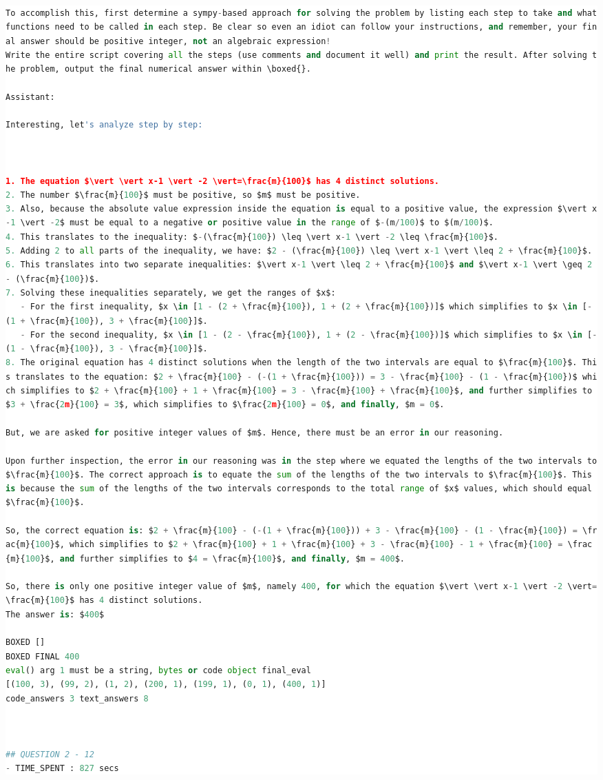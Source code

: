 ```python
To accomplish this, first determine a sympy-based approach for solving the problem by listing each step to take and what functions need to be called in each step. Be clear so even an idiot can follow your instructions, and remember, your final answer should be positive integer, not an algebraic expression!
Write the entire script covering all the steps (use comments and document it well) and print the result. After solving the problem, output the final numerical answer within \boxed{}.

Assistant: 

Interesting, let's analyze step by step:



1. The equation $\vert \vert x-1 \vert -2 \vert=\frac{m}{100}$ has 4 distinct solutions.
2. The number $\frac{m}{100}$ must be positive, so $m$ must be positive.
3. Also, because the absolute value expression inside the equation is equal to a positive value, the expression $\vert x-1 \vert -2$ must be equal to a negative or positive value in the range of $-(m/100)$ to $(m/100)$.
4. This translates to the inequality: $-(\frac{m}{100}) \leq \vert x-1 \vert -2 \leq \frac{m}{100}$.
5. Adding 2 to all parts of the inequality, we have: $2 - (\frac{m}{100}) \leq \vert x-1 \vert \leq 2 + \frac{m}{100}$.
6. This translates into two separate inequalities: $\vert x-1 \vert \leq 2 + \frac{m}{100}$ and $\vert x-1 \vert \geq 2 - (\frac{m}{100})$.
7. Solving these inequalities separately, we get the ranges of $x$:
   - For the first inequality, $x \in [1 - (2 + \frac{m}{100}), 1 + (2 + \frac{m}{100})]$ which simplifies to $x \in [-(1 + \frac{m}{100}), 3 + \frac{m}{100}]$.
   - For the second inequality, $x \in [1 - (2 - \frac{m}{100}), 1 + (2 - \frac{m}{100})]$ which simplifies to $x \in [-(1 - \frac{m}{100}), 3 - \frac{m}{100}]$.
8. The original equation has 4 distinct solutions when the length of the two intervals are equal to $\frac{m}{100}$. This translates to the equation: $2 + \frac{m}{100} - (-(1 + \frac{m}{100})) = 3 - \frac{m}{100} - (1 - \frac{m}{100})$ which simplifies to $2 + \frac{m}{100} + 1 + \frac{m}{100} = 3 - \frac{m}{100} + \frac{m}{100}$, and further simplifies to $3 + \frac{2m}{100} = 3$, which simplifies to $\frac{2m}{100} = 0$, and finally, $m = 0$.

But, we are asked for positive integer values of $m$. Hence, there must be an error in our reasoning.

Upon further inspection, the error in our reasoning was in the step where we equated the lengths of the two intervals to $\frac{m}{100}$. The correct approach is to equate the sum of the lengths of the two intervals to $\frac{m}{100}$. This is because the sum of the lengths of the two intervals corresponds to the total range of $x$ values, which should equal $\frac{m}{100}$.

So, the correct equation is: $2 + \frac{m}{100} - (-(1 + \frac{m}{100})) + 3 - \frac{m}{100} - (1 - \frac{m}{100}) = \frac{m}{100}$, which simplifies to $2 + \frac{m}{100} + 1 + \frac{m}{100} + 3 - \frac{m}{100} - 1 + \frac{m}{100} = \frac{m}{100}$, and further simplifies to $4 = \frac{m}{100}$, and finally, $m = 400$.

So, there is only one positive integer value of $m$, namely 400, for which the equation $\vert \vert x-1 \vert -2 \vert=\frac{m}{100}$ has 4 distinct solutions.
The answer is: $400$

BOXED []
BOXED FINAL 400
eval() arg 1 must be a string, bytes or code object final_eval
[(100, 3), (99, 2), (1, 2), (200, 1), (199, 1), (0, 1), (400, 1)]
code_answers 3 text_answers 8



## QUESTION 2 - 12 
- TIME_SPENT : 827 secs

```